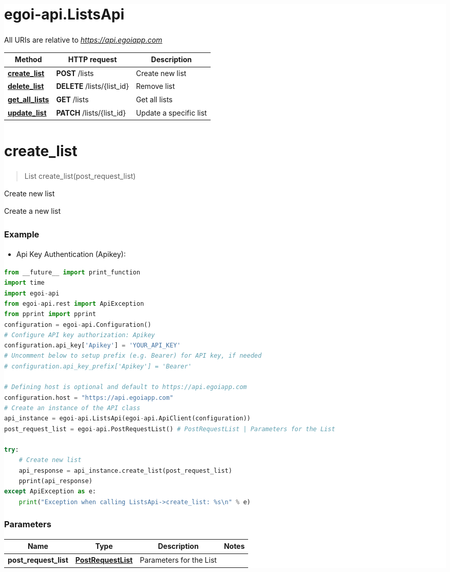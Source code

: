 # egoi-api.ListsApi

All URIs are relative to *https://api.egoiapp.com*

Method | HTTP request | Description
------------- | ------------- | -------------
[**create_list**](ListsApi.md#create_list) | **POST** /lists | Create new list
[**delete_list**](ListsApi.md#delete_list) | **DELETE** /lists/{list_id} | Remove list
[**get_all_lists**](ListsApi.md#get_all_lists) | **GET** /lists | Get all lists
[**update_list**](ListsApi.md#update_list) | **PATCH** /lists/{list_id} | Update a specific list


# **create_list**
> List create_list(post_request_list)

Create new list

Create a new list

### Example

* Api Key Authentication (Apikey):
```python
from __future__ import print_function
import time
import egoi-api
from egoi-api.rest import ApiException
from pprint import pprint
configuration = egoi-api.Configuration()
# Configure API key authorization: Apikey
configuration.api_key['Apikey'] = 'YOUR_API_KEY'
# Uncomment below to setup prefix (e.g. Bearer) for API key, if needed
# configuration.api_key_prefix['Apikey'] = 'Bearer'

# Defining host is optional and default to https://api.egoiapp.com
configuration.host = "https://api.egoiapp.com"
# Create an instance of the API class
api_instance = egoi-api.ListsApi(egoi-api.ApiClient(configuration))
post_request_list = egoi-api.PostRequestList() # PostRequestList | Parameters for the List

try:
    # Create new list
    api_response = api_instance.create_list(post_request_list)
    pprint(api_response)
except ApiException as e:
    print("Exception when calling ListsApi->create_list: %s\n" % e)
```

### Parameters

Name | Type | Description  | Notes
------------- | ------------- | ------------- | -------------
 **post_request_list** | [**PostRequestList**](PostRequestList.md)| Parameters for the List | 
